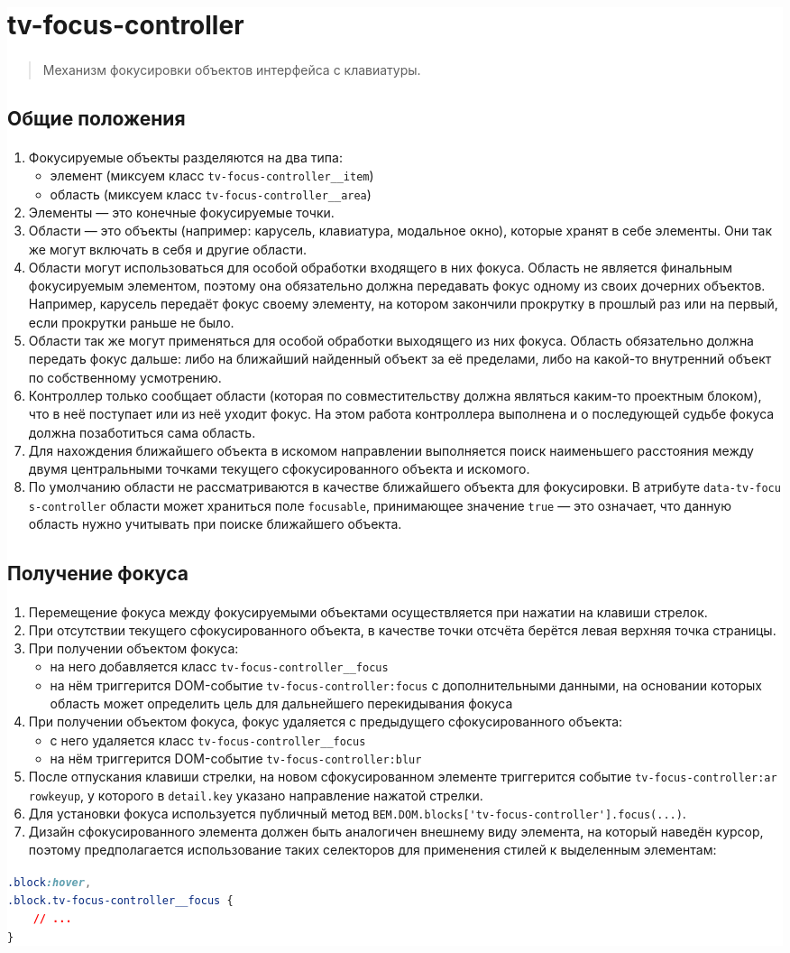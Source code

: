 # tv-focus-controller

> Механизм фокусировки объектов интерфейса с клавиатуры.

## Общие положения
1. Фокусируемые объекты разделяются на два типа:
    * элемент (миксуем класс `tv-focus-controller__item`)
    * область (миксуем класс `tv-focus-controller__area`)
1. Элементы — это конечные фокусируемые точки.
1. Области — это объекты (например: карусель, клавиатура, модальное окно), которые хранят в себе элементы. Они так же могут включать в себя и другие области.
1. Области могут использоваться для особой обработки входящего в них фокуса. Область не является финальным фокусируемым элементом, поэтому она обязательно должна передавать фокус одному из своих дочерних объектов. Например, карусель передаёт фокус своему элементу, на котором закончили прокрутку в прошлый раз или на первый, если прокрутки раньше не было.
1. Области так же могут применяться для особой обработки выходящего из них фокуса. Область обязательно должна передать фокус дальше: либо на ближайший найденный объект за её пределами, либо на какой-то внутренний объект по собственному усмотрению.
1. Контроллер только сообщает области (которая по совместительству должна являться каким-то проектным блоком), что в неё поступает или из неё уходит фокус. На этом работа контроллера выполнена и о последующей судьбе фокуса должна позаботиться сама область.
1. Для нахождения ближайшего объекта в искомом направлении выполняется поиск наименьшего расстояния между двумя центральными точками текущего сфокусированного объекта и искомого.
1. По умолчанию области не рассматриваются в качестве ближайшего объекта для фокусировки. В атрибуте `data-tv-focus-controller` области может храниться поле `focusable`, принимающее значение `true` — это означает, что данную область нужно учитывать при поиске ближайшего объекта.

## Получение фокуса
1. Перемещение фокуса между фокусируемыми объектами осуществляется при нажатии на клавиши стрелок.
1. При отсутствии текущего сфокусированного объекта, в качестве точки отсчёта берётся левая верхняя точка страницы.
1. При получении объектом фокуса:
    * на него добавляется класс `tv-focus-controller__focus`
    * на нём триггерится DOM-событие `tv-focus-controller:focus` с дополнительными данными, на основании которых область может определить цель для дальнейшего перекидывания фокуса
1. При получении объектом фокуса, фокус удаляется с предыдущего сфокусированного объекта:
    * с него удаляется класс `tv-focus-controller__focus`
    * на нём триггерится DOM-событие `tv-focus-controller:blur`
1. После отпускания клавиши стрелки, на новом сфокусированном элементе триггерится событие `tv-focus-controller:arrowkeyup`, у которого в `detail.key` указано направление нажатой стрелки.
1. Для установки фокуса используется публичный метод `BEM.DOM.blocks['tv-focus-controller'].focus(...)`.
1. Дизайн сфокусированного элемента должен быть аналогичен внешнему виду элемента, на который наведён курсор, поэтому предполагается использование таких селекторов для применения стилей к выделенным элементам:
```css
.block:hover,
.block.tv-focus-controller__focus {
    // ...
}
```
